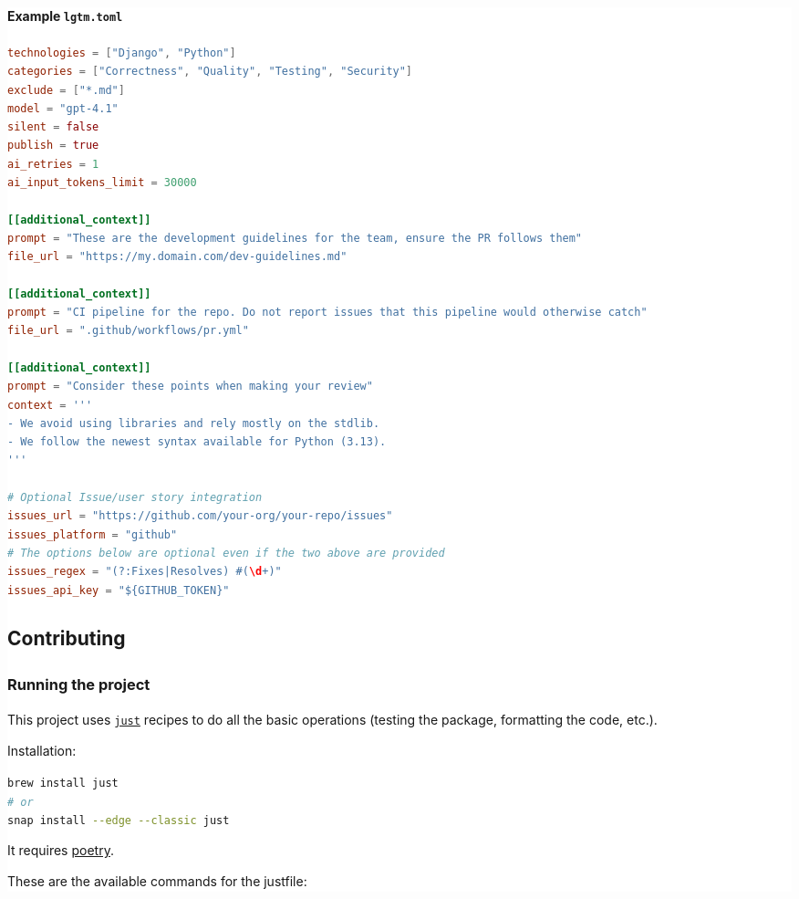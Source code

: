 #### Example `lgtm.toml`

```toml
technologies = ["Django", "Python"]
categories = ["Correctness", "Quality", "Testing", "Security"]
exclude = ["*.md"]
model = "gpt-4.1"
silent = false
publish = true
ai_retries = 1
ai_input_tokens_limit = 30000

[[additional_context]]
prompt = "These are the development guidelines for the team, ensure the PR follows them"
file_url = "https://my.domain.com/dev-guidelines.md"

[[additional_context]]
prompt = "CI pipeline for the repo. Do not report issues that this pipeline would otherwise catch"
file_url = ".github/workflows/pr.yml"

[[additional_context]]
prompt = "Consider these points when making your review"
context = '''
- We avoid using libraries and rely mostly on the stdlib.
- We follow the newest syntax available for Python (3.13).
'''

# Optional Issue/user story integration
issues_url = "https://github.com/your-org/your-repo/issues"
issues_platform = "github"
# The options below are optional even if the two above are provided
issues_regex = "(?:Fixes|Resolves) #(\d+)"
issues_api_key = "${GITHUB_TOKEN}"
```

## Contributing

### Running the project

This project uses [`just`](https://github.com/casey/just) recipes to do all the basic operations (testing the package, formatting the code, etc.).

Installation:

```sh
brew install just
# or
snap install --edge --classic just
```

It requires [poetry](https://python-poetry.org/docs/#installation).

These are the available commands for the justfile:
